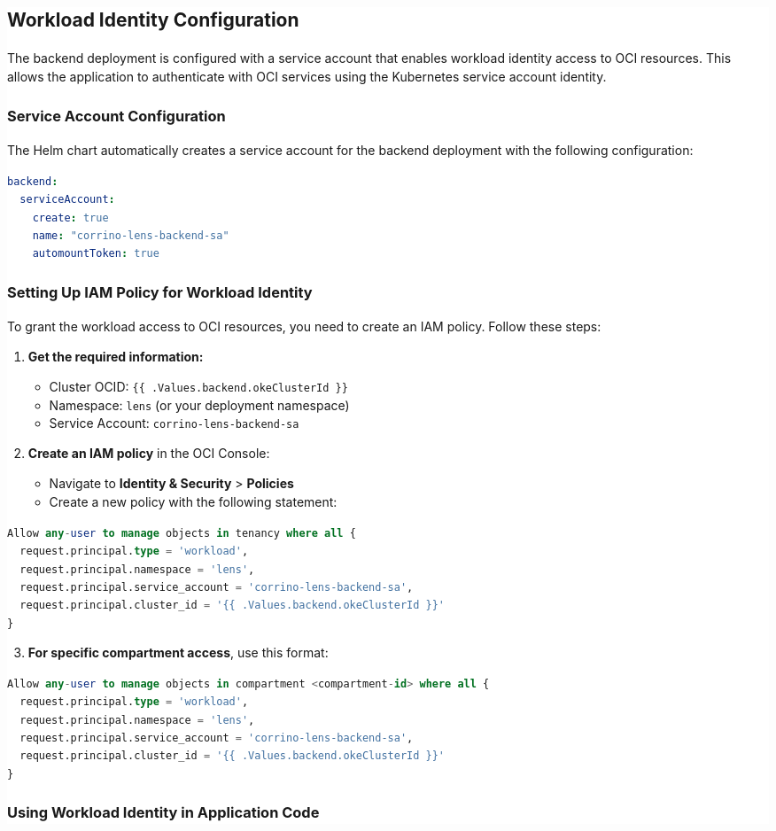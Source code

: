 
## Workload Identity Configuration

The backend deployment is configured with a service account that enables workload identity access to OCI resources. This allows the application to authenticate with OCI services using the Kubernetes service account identity.

### Service Account Configuration

The Helm chart automatically creates a service account for the backend deployment with the following configuration:

```yaml
backend:
  serviceAccount:
    create: true
    name: "corrino-lens-backend-sa"
    automountToken: true
```

### Setting Up IAM Policy for Workload Identity

To grant the workload access to OCI resources, you need to create an IAM policy. Follow these steps:

1. **Get the required information:**
   - Cluster OCID: `{{ .Values.backend.okeClusterId }}`
   - Namespace: `lens` (or your deployment namespace)
   - Service Account: `corrino-lens-backend-sa`

2. **Create an IAM policy** in the OCI Console:
   - Navigate to **Identity & Security** > **Policies**
   - Create a new policy with the following statement:

```sql
Allow any-user to manage objects in tenancy where all {
  request.principal.type = 'workload',
  request.principal.namespace = 'lens',
  request.principal.service_account = 'corrino-lens-backend-sa',
  request.principal.cluster_id = '{{ .Values.backend.okeClusterId }}'
}
```

3. **For specific compartment access**, use this format:

```sql
Allow any-user to manage objects in compartment <compartment-id> where all {
  request.principal.type = 'workload',
  request.principal.namespace = 'lens',
  request.principal.service_account = 'corrino-lens-backend-sa',
  request.principal.cluster_id = '{{ .Values.backend.okeClusterId }}'
}
```

### Using Workload Identity in Application Code

